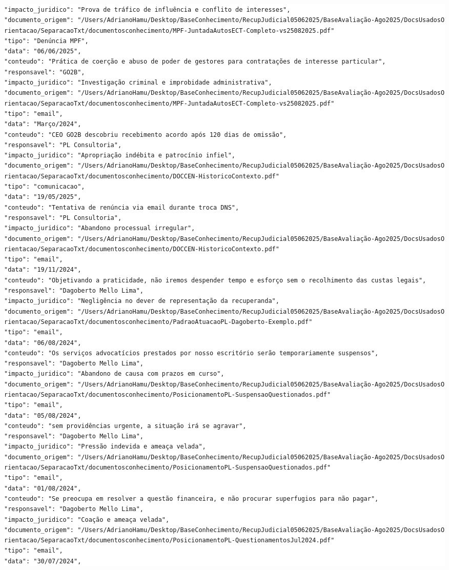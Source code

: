     "impacto_juridico": "Prova de tráfico de influência e conflito de interesses",
    "documento_origem": "/Users/AdrianoHamu/Desktop/BaseConhecimento/RecupJudicial05062025/BaseAvaliação-Ago2025/DocsUsadosOrientacao/SeparacaoTxt/documentosconhecimento/MPF-JuntadaAutosECT-Completo-vs25082025.pdf"
    "tipo": "Denúncia MPF",
    "data": "06/06/2025",
    "conteudo": "Prática de coerção e abuso de poder de gestores para contratações de interesse particular",
    "responsavel": "GO2B",
    "impacto_juridico": "Investigação criminal e improbidade administrativa",
    "documento_origem": "/Users/AdrianoHamu/Desktop/BaseConhecimento/RecupJudicial05062025/BaseAvaliação-Ago2025/DocsUsadosOrientacao/SeparacaoTxt/documentosconhecimento/MPF-JuntadaAutosECT-Completo-vs25082025.pdf"
    "tipo": "email",
    "data": "Março/2024",
    "conteudo": "CEO GO2B descobriu recebimento acordo após 120 dias de omissão",
    "responsavel": "PL Consultoria",
    "impacto_juridico": "Apropriação indébita e patrocínio infiel",
    "documento_origem": "/Users/AdrianoHamu/Desktop/BaseConhecimento/RecupJudicial05062025/BaseAvaliação-Ago2025/DocsUsadosOrientacao/SeparacaoTxt/documentosconhecimento/DOCCEN-HistoricoContexto.pdf"
    "tipo": "comunicacao",
    "data": "19/05/2025",
    "conteudo": "Tentativa de renúncia via email durante troca DNS",
    "responsavel": "PL Consultoria",
    "impacto_juridico": "Abandono processual irregular",
    "documento_origem": "/Users/AdrianoHamu/Desktop/BaseConhecimento/RecupJudicial05062025/BaseAvaliação-Ago2025/DocsUsadosOrientacao/SeparacaoTxt/documentosconhecimento/DOCCEN-HistoricoContexto.pdf"
    "tipo": "email",
    "data": "19/11/2024",
    "conteudo": "Objetivando a praticidade, não iremos despender tempo e esforço sem o recolhimento das custas legais",
    "responsavel": "Dagoberto Mello Lima",
    "impacto_juridico": "Negligência no dever de representação da recuperanda",
    "documento_origem": "/Users/AdrianoHamu/Desktop/BaseConhecimento/RecupJudicial05062025/BaseAvaliação-Ago2025/DocsUsadosOrientacao/SeparacaoTxt/documentosconhecimento/PadraoAtuacaoPL-Dagoberto-Exemplo.pdf"
    "tipo": "email",
    "data": "06/08/2024",
    "conteudo": "Os serviços advocatícios prestados por nosso escritório serão temporariamente suspensos",
    "responsavel": "Dagoberto Mello Lima",
    "impacto_juridico": "Abandono de causa com prazos em curso",
    "documento_origem": "/Users/AdrianoHamu/Desktop/BaseConhecimento/RecupJudicial05062025/BaseAvaliação-Ago2025/DocsUsadosOrientacao/SeparacaoTxt/documentosconhecimento/PosicionamentoPL-SuspensaoQuestionados.pdf"
    "tipo": "email",
    "data": "05/08/2024",
    "conteudo": "sem providências urgente, a situação irá se agravar",
    "responsavel": "Dagoberto Mello Lima",
    "impacto_juridico": "Pressão indevida e ameaça velada",
    "documento_origem": "/Users/AdrianoHamu/Desktop/BaseConhecimento/RecupJudicial05062025/BaseAvaliação-Ago2025/DocsUsadosOrientacao/SeparacaoTxt/documentosconhecimento/PosicionamentoPL-SuspensaoQuestionados.pdf"
    "tipo": "email",
    "data": "01/08/2024",
    "conteudo": "Se preocupa em resolver a questão financeira, e não procurar superfugios para não pagar",
    "responsavel": "Dagoberto Mello Lima",
    "impacto_juridico": "Coação e ameaça velada",
    "documento_origem": "/Users/AdrianoHamu/Desktop/BaseConhecimento/RecupJudicial05062025/BaseAvaliação-Ago2025/DocsUsadosOrientacao/SeparacaoTxt/documentosconhecimento/PosicionamentoPL-QuestionamentosJul2024.pdf"
    "tipo": "email",
    "data": "30/07/2024",